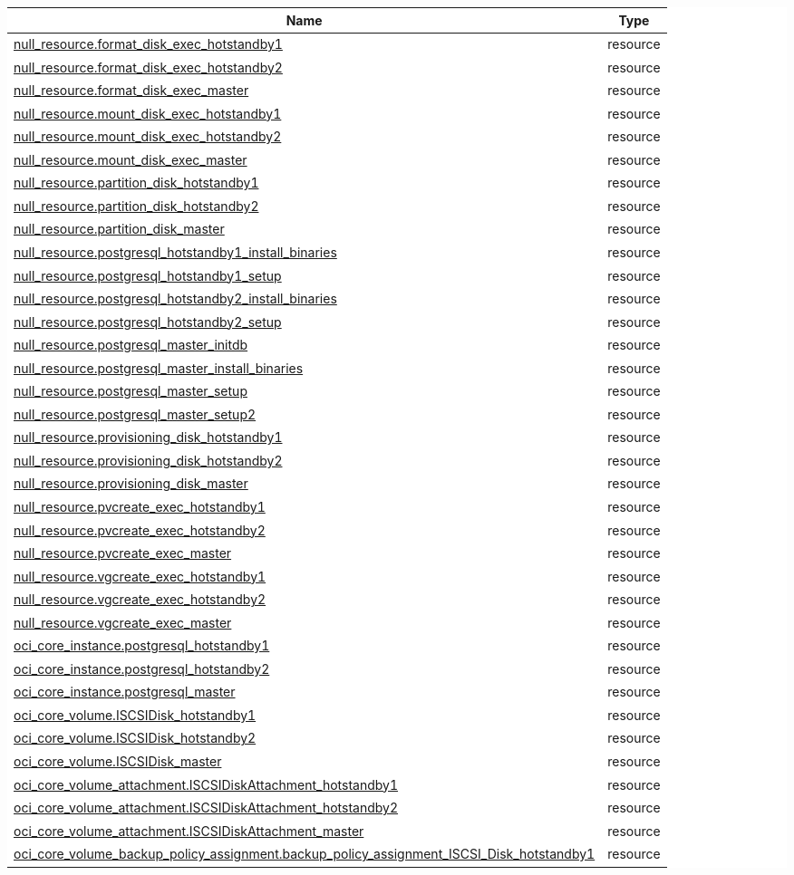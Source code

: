 | Name | Type |
|------|------|
| [null_resource.format_disk_exec_hotstandby1](https://registry.terraform.io/providers/hashicorp/null/latest/docs/resources/resource) | resource |
| [null_resource.format_disk_exec_hotstandby2](https://registry.terraform.io/providers/hashicorp/null/latest/docs/resources/resource) | resource |
| [null_resource.format_disk_exec_master](https://registry.terraform.io/providers/hashicorp/null/latest/docs/resources/resource) | resource |
| [null_resource.mount_disk_exec_hotstandby1](https://registry.terraform.io/providers/hashicorp/null/latest/docs/resources/resource) | resource |
| [null_resource.mount_disk_exec_hotstandby2](https://registry.terraform.io/providers/hashicorp/null/latest/docs/resources/resource) | resource |
| [null_resource.mount_disk_exec_master](https://registry.terraform.io/providers/hashicorp/null/latest/docs/resources/resource) | resource |
| [null_resource.partition_disk_hotstandby1](https://registry.terraform.io/providers/hashicorp/null/latest/docs/resources/resource) | resource |
| [null_resource.partition_disk_hotstandby2](https://registry.terraform.io/providers/hashicorp/null/latest/docs/resources/resource) | resource |
| [null_resource.partition_disk_master](https://registry.terraform.io/providers/hashicorp/null/latest/docs/resources/resource) | resource |
| [null_resource.postgresql_hotstandby1_install_binaries](https://registry.terraform.io/providers/hashicorp/null/latest/docs/resources/resource) | resource |
| [null_resource.postgresql_hotstandby1_setup](https://registry.terraform.io/providers/hashicorp/null/latest/docs/resources/resource) | resource |
| [null_resource.postgresql_hotstandby2_install_binaries](https://registry.terraform.io/providers/hashicorp/null/latest/docs/resources/resource) | resource |
| [null_resource.postgresql_hotstandby2_setup](https://registry.terraform.io/providers/hashicorp/null/latest/docs/resources/resource) | resource |
| [null_resource.postgresql_master_initdb](https://registry.terraform.io/providers/hashicorp/null/latest/docs/resources/resource) | resource |
| [null_resource.postgresql_master_install_binaries](https://registry.terraform.io/providers/hashicorp/null/latest/docs/resources/resource) | resource |
| [null_resource.postgresql_master_setup](https://registry.terraform.io/providers/hashicorp/null/latest/docs/resources/resource) | resource |
| [null_resource.postgresql_master_setup2](https://registry.terraform.io/providers/hashicorp/null/latest/docs/resources/resource) | resource |
| [null_resource.provisioning_disk_hotstandby1](https://registry.terraform.io/providers/hashicorp/null/latest/docs/resources/resource) | resource |
| [null_resource.provisioning_disk_hotstandby2](https://registry.terraform.io/providers/hashicorp/null/latest/docs/resources/resource) | resource |
| [null_resource.provisioning_disk_master](https://registry.terraform.io/providers/hashicorp/null/latest/docs/resources/resource) | resource |
| [null_resource.pvcreate_exec_hotstandby1](https://registry.terraform.io/providers/hashicorp/null/latest/docs/resources/resource) | resource |
| [null_resource.pvcreate_exec_hotstandby2](https://registry.terraform.io/providers/hashicorp/null/latest/docs/resources/resource) | resource |
| [null_resource.pvcreate_exec_master](https://registry.terraform.io/providers/hashicorp/null/latest/docs/resources/resource) | resource |
| [null_resource.vgcreate_exec_hotstandby1](https://registry.terraform.io/providers/hashicorp/null/latest/docs/resources/resource) | resource |
| [null_resource.vgcreate_exec_hotstandby2](https://registry.terraform.io/providers/hashicorp/null/latest/docs/resources/resource) | resource |
| [null_resource.vgcreate_exec_master](https://registry.terraform.io/providers/hashicorp/null/latest/docs/resources/resource) | resource |
| [oci_core_instance.postgresql_hotstandby1](https://registry.terraform.io/providers/hashicorp/oci/latest/docs/resources/core_instance) | resource |
| [oci_core_instance.postgresql_hotstandby2](https://registry.terraform.io/providers/hashicorp/oci/latest/docs/resources/core_instance) | resource |
| [oci_core_instance.postgresql_master](https://registry.terraform.io/providers/hashicorp/oci/latest/docs/resources/core_instance) | resource |
| [oci_core_volume.ISCSIDisk_hotstandby1](https://registry.terraform.io/providers/hashicorp/oci/latest/docs/resources/core_volume) | resource |
| [oci_core_volume.ISCSIDisk_hotstandby2](https://registry.terraform.io/providers/hashicorp/oci/latest/docs/resources/core_volume) | resource |
| [oci_core_volume.ISCSIDisk_master](https://registry.terraform.io/providers/hashicorp/oci/latest/docs/resources/core_volume) | resource |
| [oci_core_volume_attachment.ISCSIDiskAttachment_hotstandby1](https://registry.terraform.io/providers/hashicorp/oci/latest/docs/resources/core_volume_attachment) | resource |
| [oci_core_volume_attachment.ISCSIDiskAttachment_hotstandby2](https://registry.terraform.io/providers/hashicorp/oci/latest/docs/resources/core_volume_attachment) | resource |
| [oci_core_volume_attachment.ISCSIDiskAttachment_master](https://registry.terraform.io/providers/hashicorp/oci/latest/docs/resources/core_volume_attachment) | resource |
| [oci_core_volume_backup_policy_assignment.backup_policy_assignment_ISCSI_Disk_hotstandby1](https://registry.terraform.io/providers/hashicorp/oci/latest/docs/resources/core_volume_backup_policy_assignment) | resource |